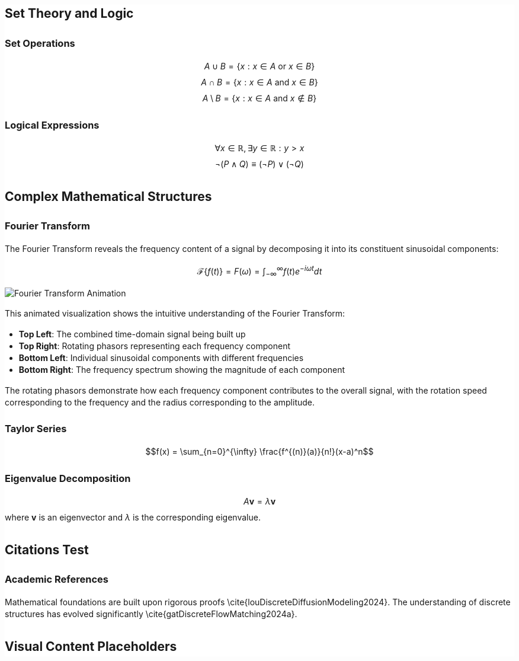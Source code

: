 ## Set Theory and Logic

### Set Operations
$$A \cup B = \{x : x \in A \text{ or } x \in B\}$$
$$A \cap B = \{x : x \in A \text{ and } x \in B\}$$
$$A \setminus B = \{x : x \in A \text{ and } x \notin B\}$$

### Logical Expressions
$$\forall x \in \mathbb{R}, \exists y \in \mathbb{R} : y > x$$
$$\neg (P \land Q) \equiv (\neg P) \lor (\neg Q)$$

## Complex Mathematical Structures

### Fourier Transform
The Fourier Transform reveals the frequency content of a signal by decomposing it into its constituent sinusoidal components:

$$
\mathcal{F}\{f(t)\} = F(\omega) = \int_{-\infty}^{\infty} f(t) e^{-i\omega t} dt
$$

![Fourier Transform Animation](/images/fourier-transform-animated.gif)

This animated visualization shows the intuitive understanding of the Fourier Transform:
- **Top Left**: The combined time-domain signal being built up
- **Top Right**: Rotating phasors representing each frequency component
- **Bottom Left**: Individual sinusoidal components with different frequencies
- **Bottom Right**: The frequency spectrum showing the magnitude of each component

The rotating phasors demonstrate how each frequency component contributes to the overall signal, with the rotation speed corresponding to the frequency and the radius corresponding to the amplitude.

### Taylor Series
$$f(x) = \sum_{n=0}^{\infty} \frac{f^{(n)}(a)}{n!}(x-a)^n$$

### Eigenvalue Decomposition
$$A\mathbf{v} = \lambda\mathbf{v}$$
where $\mathbf{v}$ is an eigenvector and $\lambda$ is the corresponding eigenvalue.

## Citations Test

### Academic References
Mathematical foundations are built upon rigorous proofs \cite{louDiscreteDiffusionModeling2024}. The understanding of discrete structures has evolved significantly \cite{gatDiscreteFlowMatching2024a}.

## Visual Content Placeholders
